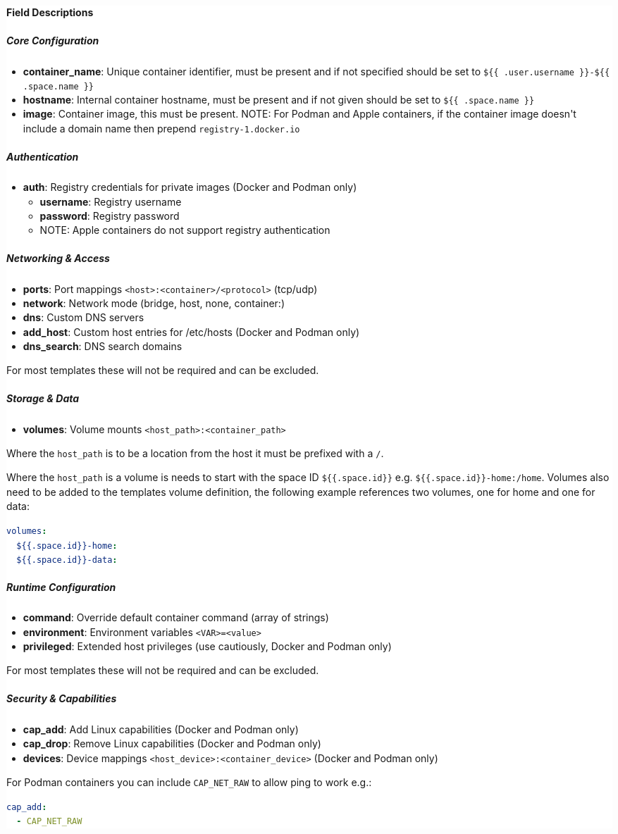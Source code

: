 #### Field Descriptions

##### Core Configuration
- **container_name**: Unique container identifier, must be present and if not specified should be set to `${{ .user.username }}-${{ .space.name }}`
- **hostname**: Internal container hostname, must be present and if not given should be set to `${{ .space.name }}`
- **image**: Container image, this must be present. NOTE: For Podman and Apple containers, if the container image doesn't include a domain name then prepend `registry-1.docker.io`

##### Authentication
- **auth**: Registry credentials for private images (Docker and Podman only)
  - **username**: Registry username
  - **password**: Registry password
  - NOTE: Apple containers do not support registry authentication

##### Networking & Access
- **ports**: Port mappings `<host>:<container>/<protocol>` (tcp/udp)
- **network**: Network mode (bridge, host, none, container:<name>)
- **dns**: Custom DNS servers
- **add_host**: Custom host entries for /etc/hosts (Docker and Podman only)
- **dns_search**: DNS search domains

For most templates these will not be required and can be excluded.

##### Storage & Data
- **volumes**: Volume mounts `<host_path>:<container_path>`

Where the `host_path` is to be a location from the host it must be prefixed with a `/`.

Where the `host_path` is a volume is needs to start with the space ID `${{.space.id}}` e.g. `${{.space.id}}-home:/home`. Volumes also need to be added to the templates volume definition, the following example references two volumes, one for home and one for data:

```yaml
volumes:
  ${{.space.id}}-home:
  ${{.space.id}}-data:
```

##### Runtime Configuration
- **command**: Override default container command (array of strings)
- **environment**: Environment variables `<VAR>=<value>`
- **privileged**: Extended host privileges (use cautiously, Docker and Podman only)

For most templates these will not be required and can be excluded.

##### Security & Capabilities
- **cap_add**: Add Linux capabilities (Docker and Podman only)
- **cap_drop**: Remove Linux capabilities (Docker and Podman only)
- **devices**: Device mappings `<host_device>:<container_device>` (Docker and Podman only)

For Podman containers you can include `CAP_NET_RAW` to allow ping to work e.g.:

```yaml
cap_add:
  - CAP_NET_RAW
```
